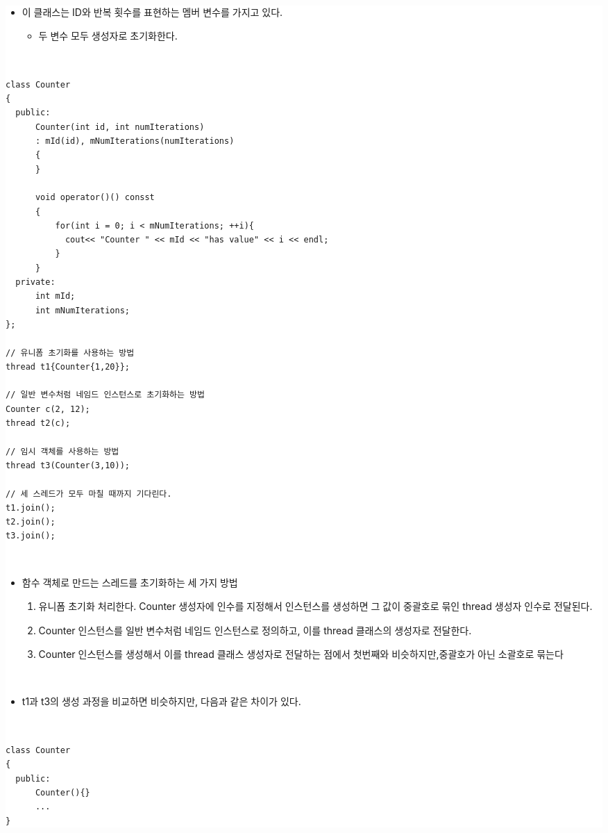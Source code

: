 * 이 클래스는 ID와 반복 횟수를 표현하는 멤버 변수를 가지고 있다.

  * 두 변수 모두 생성자로 초기화한다.


<br>

    class Counter
    {
      public:
          Counter(int id, int numIterations)
          : mId(id), mNumIterations(numIterations)
          {
          }

          void operator()() consst
          {
              for(int i = 0; i < mNumIterations; ++i){
                cout<< "Counter " << mId << "has value" << i << endl;
              }
          }
      private:
          int mId;
          int mNumIterations;
    };

    // 유니폼 초기화를 사용하는 방법
    thread t1{Counter{1,20}};

    // 일반 변수처럼 네임드 인스턴스로 초기화하는 방법
    Counter c(2, 12);
    thread t2(c);

    // 임시 객체를 사용하는 방법
    thread t3(Counter(3,10));

    // 세 스레드가 모두 마칠 때까지 기다린다.
    t1.join();
    t2.join();
    t3.join();

<br>

* 함수 객체로 만드는 스레드를 초기화하는 세 가지 방법

  1. 유니폼 초기화 처리한다. Counter 생성자에 인수를 지정해서 인스턴스를 생성하면 그 값이 중괄호로 묶인 thread 생성자 인수로 전달된다.

  2. Counter 인스턴스를 일반 변수처럼 네임드 인스턴스로 정의하고, 이를 thread 클래스의 생성자로 전달한다.

  3. Counter 인스턴스를 생성해서 이를 thread 클래스 생성자로 전달하는 점에서 첫번째와 비슷하지만,중괄호가 아닌 소괄호로 묶는다
  
<br>

* t1과 t3의 생성 과정을 비교하면 비슷하지만, 다음과 같은 차이가 있다.

<br>

    class Counter
    {
      public:
          Counter(){}
          ...
    }
